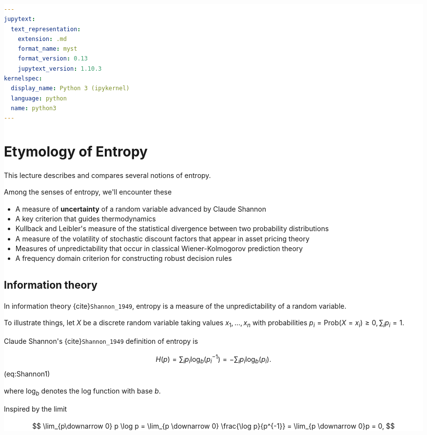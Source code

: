 ```yaml
---
jupytext:
  text_representation:
    extension: .md
    format_name: myst
    format_version: 0.13
    jupytext_version: 1.10.3
kernelspec:
  display_name: Python 3 (ipykernel)
  language: python
  name: python3
---
```


```{code-cell} ipython3

```


# Etymology of Entropy

This lecture describes and compares several notions of entropy.

Among the senses of entropy, we'll encounter these

* A measure of **uncertainty** of a random variable advanced by Claude Shannon
* A key criterion that guides thermodynamics
* Kullback and Leibler's measure of the statistical divergence between two probability distributions
* A measure of the volatility of stochastic discount factors that appear in asset pricing theory
* Measures of unpredictability that occur in classical Wiener-Kolmogorov prediction theory
* A frequency domain criterion for constructing robust decision rules 

## Information theory

In information theory {cite}`Shannon_1949`,  entropy is a measure of the unpredictability of a random variable. 

To illustrate
things, let $X$ be a discrete random variable taking values $x_1, \ldots, x_n$
with probabilities $p_i = \textrm{Prob}(X = x_i) \geq 0, \sum_i p_i =1$.



Claude Shannon's {cite}`Shannon_1949` definition  of entropy is 

$$ 
 H(p) = \sum_i p_i \log_b (p_i^{-1}) = - \sum_i p_i \log_b (p_i) .
$$ (eq:Shannon1)

where $\log_b$ denotes the log function with base $b$.

Inspired by the limit

$$
\lim_{p\downarrow 0} p \log p = \lim_{p \downarrow 0} \frac{\log p}{p^{-1}} = \lim_{p \downarrow 0}p = 0, 
$$
